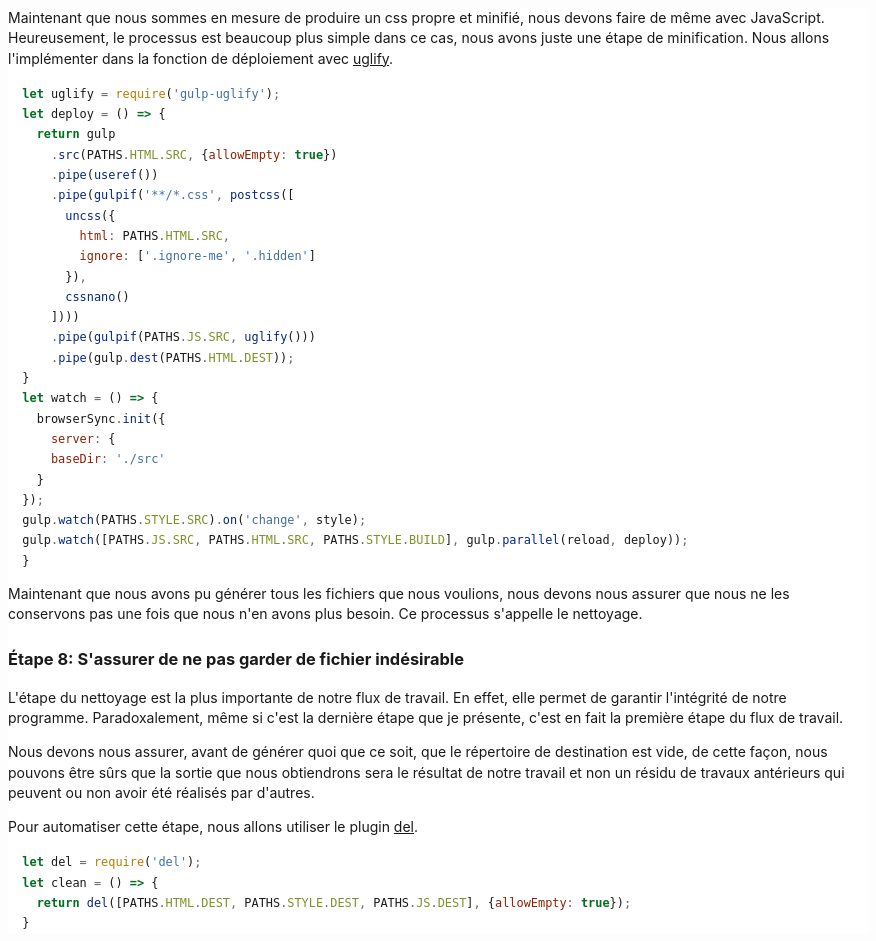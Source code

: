 Maintenant que nous sommes en mesure de produire un css propre et minifié, nous devons faire de même avec JavaScript. Heureusement, le processus est beaucoup plus simple dans ce cas, nous avons juste une étape de minification. Nous allons l'implémenter dans la fonction de déploiement avec [uglify][18].

```javascript
  let uglify = require('gulp-uglify');
  let deploy = () => {
    return gulp
      .src(PATHS.HTML.SRC, {allowEmpty: true})
      .pipe(useref())
      .pipe(gulpif('**/*.css', postcss([
        uncss({
          html: PATHS.HTML.SRC,
          ignore: ['.ignore-me', '.hidden']
        }),
        cssnano()
      ])))
      .pipe(gulpif(PATHS.JS.SRC, uglify()))
      .pipe(gulp.dest(PATHS.HTML.DEST));
  }
  let watch = () => {
    browserSync.init({
      server: {
      baseDir: './src'
    }
  });
  gulp.watch(PATHS.STYLE.SRC).on('change', style);
  gulp.watch([PATHS.JS.SRC, PATHS.HTML.SRC, PATHS.STYLE.BUILD], gulp.parallel(reload, deploy));
  }
```

Maintenant que nous avons pu générer tous les fichiers que nous voulions, nous devons nous assurer que nous ne les conservons pas une fois que nous n'en avons plus besoin. Ce processus s'appelle le nettoyage.

[18]: https://www.npmjs.com/package/gulp-uglify "Informations officielles sur le paquet gulp-uglify de NPM"

### Étape 8: S'assurer de ne pas garder de fichier indésirable

L'étape du nettoyage est la plus importante de notre flux de travail. En effet, elle permet de garantir l'intégrité de notre programme. Paradoxalement, même si c'est la dernière étape que je présente, c'est en fait la première étape du flux de travail.

Nous devons nous assurer, avant de générer quoi que ce soit, que le répertoire de destination est vide, de cette façon, nous pouvons être sûrs que la sortie que nous obtiendrons sera le résultat de notre travail et non un résidu de travaux antérieurs qui peuvent ou non avoir été réalisés par d'autres.

Pour automatiser cette étape, nous allons utiliser le plugin [del][19].

```javascript
  let del = require('del');
  let clean = () => {
    return del([PATHS.HTML.DEST, PATHS.STYLE.DEST, PATHS.JS.DEST], {allowEmpty: true});
  }
```


[1]: https://gulpjs.com/ "Site officiel de Gulp"
[2]: https://css-tricks.com/gulp-for-beginners/ "Article de CSS-Trick pour débuter avec Gulp"
[3]: https://levelup.gitconnected.com/how-to-setup-your-workflow-using-gulp-v4-0-0-5450e3d7c512 "Article de GitConnected sur configurer un processus de travail avec Gulp"
[4]: https://docs.npmjs.com/downloading-and-installing-node-js-and-npm "Documentation de NPM sur comment installer npm"
[5]: https://www.npmjs.com/package/gulp-less "Informations officielles sur le paquet gulp-less de NPM"
[6]: https://www.npmjs.com/package/gulp-sass "Informations officielles sur le paquet gulp-sass de NPM"
[7]: https://www.w3schools.com/js/js_es6.asp "Article de W3Schools sur ECMAScript 6"
[8]: https://gulpjs.com/docs/en/getting-started/explaining-globs "Documentation de Gulp sur les globs"
[9]: https://www.npmjs.com/package/gulp-watch "Informations officielles du paquet Gulp-Watch de NPM"
[10]: https://www.npmjs.com/package/gulp-sourcemaps "Informations officielles du paquet gulp-sourcemaps de NPM"
[11]: https://www.browsersync.io/ "Site officiel de Browser Sync"
[12]: https://www.npmjs.com/package/gulp-useref "Informations officielles du paquet gul-useref de NPM"
[13]: https://github.com/postcss/gulp-postcss "Projet github officiel de gulp-postcss"
[14]: https://www.npmjs.com/package/gulp-if "Informations officielles du paquet gulp-if de NPM"
[15]: https://www.npmjs.com/package/postcss-uncss "Informations officielles du paquet postcss-uncss de NPM"
[17]: https://cssnano.co/ "Site officiel de CSSnano"
[19]: https://www.npmjs.com/package/del "Informations officielles sur le paquet del de NPM"
[20]: /contact/ "contact me"